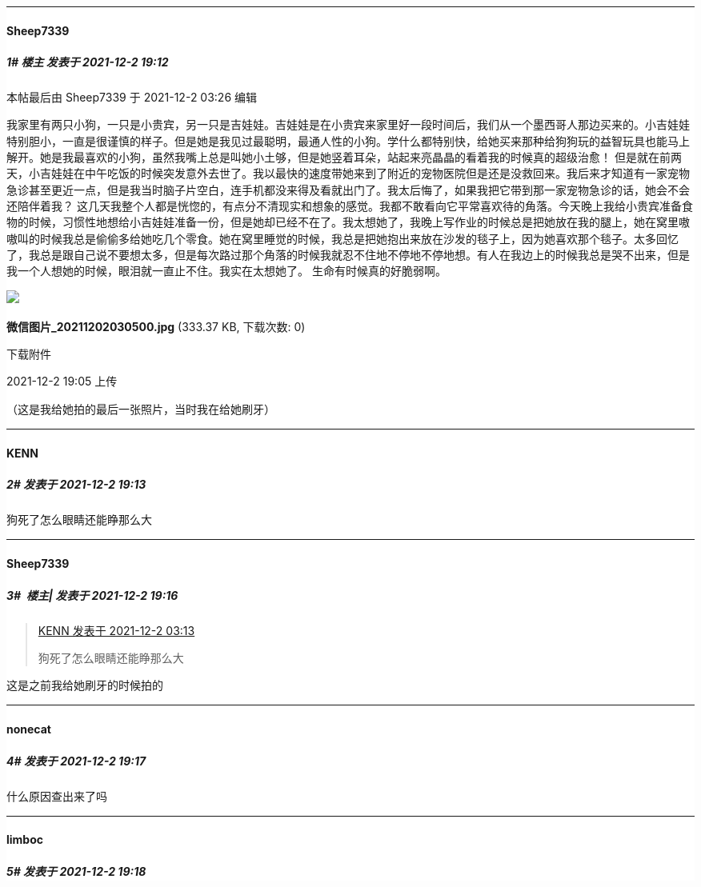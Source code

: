 

*****

####  Sheep7339  
##### 1#       楼主       发表于 2021-12-2 19:12

 本帖最后由 Sheep7339 于 2021-12-2 03:26 编辑 

我家里有两只小狗，一只是小贵宾，另一只是吉娃娃。吉娃娃是在小贵宾来家里好一段时间后，我们从一个墨西哥人那边买来的。小吉娃娃特别胆小，一直是很谨慎的样子。但是她是我见过最聪明，最通人性的小狗。学什么都特别快，给她买来那种给狗狗玩的益智玩具也能马上解开。她是我最喜欢的小狗，虽然我嘴上总是叫她小土够，但是她竖着耳朵，站起来亮晶晶的看着我的时候真的超级治愈！
但是就在前两天，小吉娃娃在中午吃饭的时候突发意外去世了。我以最快的速度带她来到了附近的宠物医院但是还是没救回来。我后来才知道有一家宠物急诊甚至更近一点，但是我当时脑子片空白，连手机都没来得及看就出门了。我太后悔了，如果我把它带到那一家宠物急诊的话，她会不会还陪伴着我？
这几天我整个人都是恍惚的，有点分不清现实和想象的感觉。我都不敢看向它平常喜欢待的角落。今天晚上我给小贵宾准备食物的时候，习惯性地想给小吉娃娃准备一份，但是她却已经不在了。我太想她了，我晚上写作业的时候总是把她放在我的腿上，她在窝里嗷嗷叫的时候我总是偷偷多给她吃几个零食。她在窝里睡觉的时候，我总是把她抱出来放在沙发的毯子上，因为她喜欢那个毯子。太多回忆了，我总是跟自己说不要想太多，但是每次路过那个角落的时候我就忍不住地不停地不停地想。有人在我边上的时候我总是哭不出来，但是我一个人想她的时候，眼泪就一直止不住。我实在太想她了。
生命有时候真的好脆弱啊。

<img src="https://img.saraba1st.com/forum/202112/02/030522izqup4uydfa0par6.jpg" referrerpolicy="no-referrer">

<strong>微信图片_20211202030500.jpg</strong> (333.37 KB, 下载次数: 0)

下载附件

2021-12-2 19:05 上传

（这是我给她拍的最后一张照片，当时我在给她刷牙）

*****

####  KENN  
##### 2#       发表于 2021-12-2 19:13

狗死了怎么眼睛还能睁那么大

*****

####  Sheep7339  
##### 3#         楼主| 发表于 2021-12-2 19:16

<blockquote><a href="httphttps://bbs.saraba1st.com/2b/forum.php?mod=redirect&amp;goto=findpost&amp;pid=53786378&amp;ptid=2040527" target="_blank">KENN 发表于 2021-12-2 03:13</a>

狗死了怎么眼睛还能睁那么大</blockquote>
这是之前我给她刷牙的时候拍的

*****

####  nonecat  
##### 4#       发表于 2021-12-2 19:17

什么原因查出来了吗

*****

####  limboc  
##### 5#       发表于 2021-12-2 19:18
